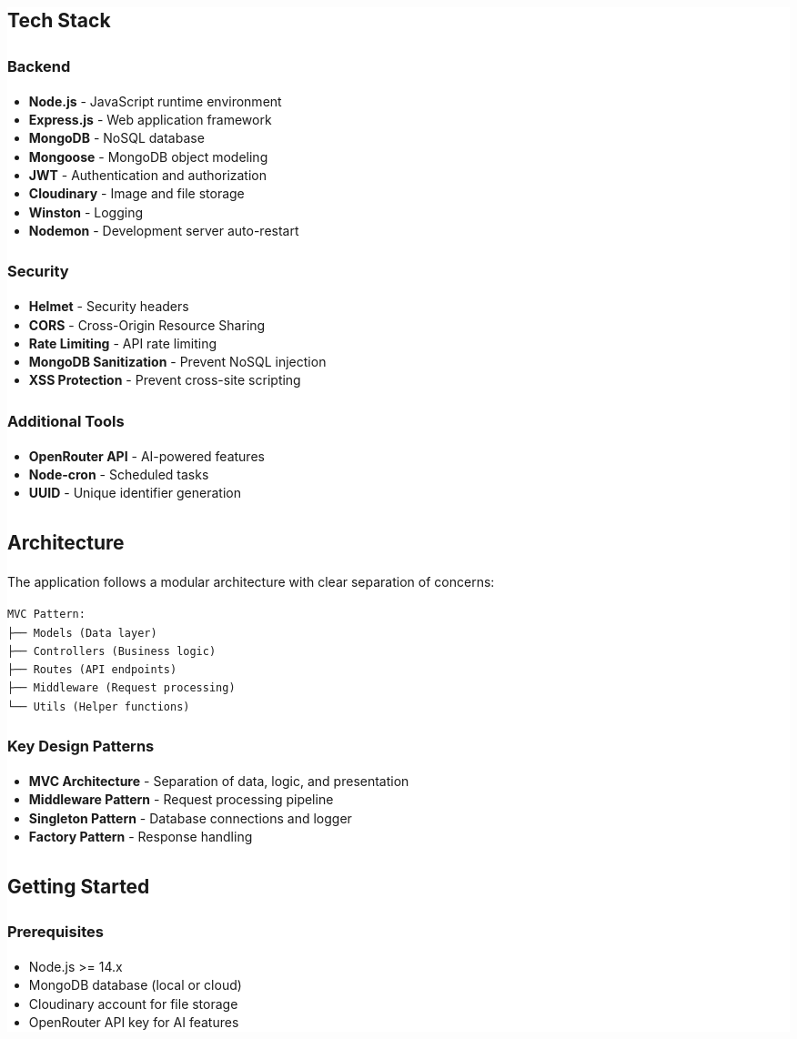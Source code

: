 ## Tech Stack

### Backend
- **Node.js** - JavaScript runtime environment
- **Express.js** - Web application framework
- **MongoDB** - NoSQL database
- **Mongoose** - MongoDB object modeling
- **JWT** - Authentication and authorization
- **Cloudinary** - Image and file storage
- **Winston** - Logging
- **Nodemon** - Development server auto-restart

### Security
- **Helmet** - Security headers
- **CORS** - Cross-Origin Resource Sharing
- **Rate Limiting** - API rate limiting
- **MongoDB Sanitization** - Prevent NoSQL injection
- **XSS Protection** - Prevent cross-site scripting

### Additional Tools
- **OpenRouter API** - AI-powered features
- **Node-cron** - Scheduled tasks
- **UUID** - Unique identifier generation

## Architecture

The application follows a modular architecture with clear separation of concerns:

```
MVC Pattern:
├── Models (Data layer)
├── Controllers (Business logic)
├── Routes (API endpoints)
├── Middleware (Request processing)
└── Utils (Helper functions)
```

### Key Design Patterns
- **MVC Architecture** - Separation of data, logic, and presentation
- **Middleware Pattern** - Request processing pipeline
- **Singleton Pattern** - Database connections and logger
- **Factory Pattern** - Response handling

## Getting Started

### Prerequisites
- Node.js >= 14.x
- MongoDB database (local or cloud)
- Cloudinary account for file storage
- OpenRouter API key for AI features
